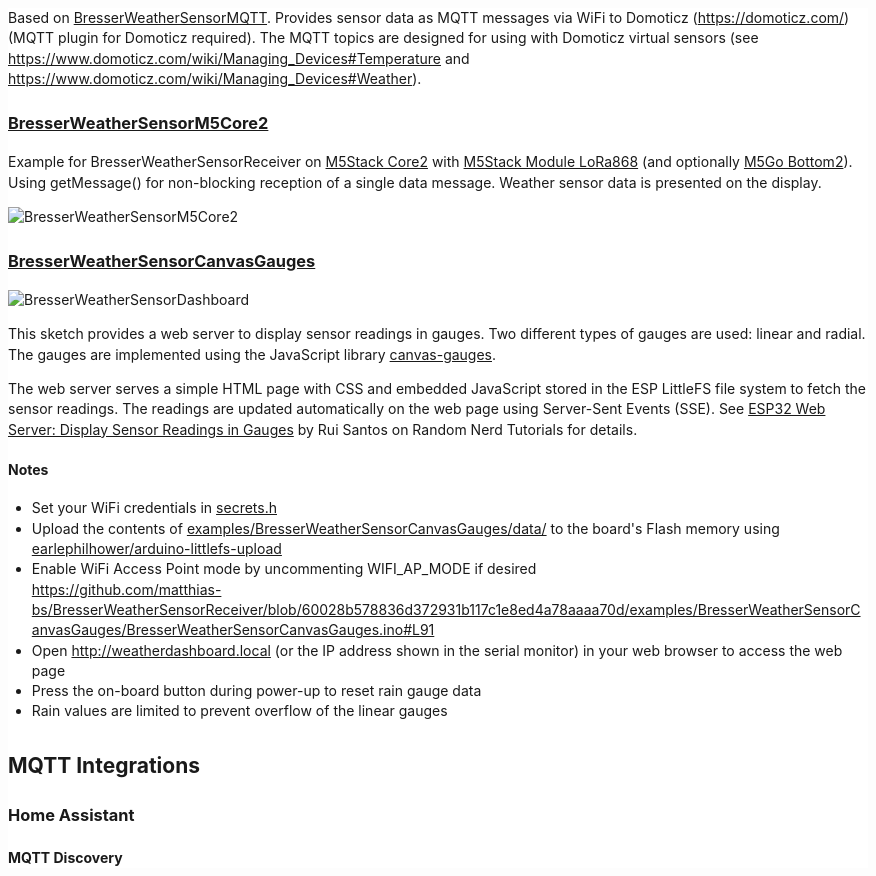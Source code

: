 Based on [BresserWeatherSensorMQTT](https://github.com/matthias-bs/BresserWeatherSensorReceiver/examples/BresserWeatherSensorMQTT). Provides sensor data as MQTT messages via WiFi to Domoticz (https://domoticz.com/) (MQTT plugin for Domoticz required). The MQTT topics are designed for using with Domoticz virtual sensors (see https://www.domoticz.com/wiki/Managing_Devices#Temperature and https://www.domoticz.com/wiki/Managing_Devices#Weather).

### [BresserWeatherSensorM5Core2](https://github.com/matthias-bs/BresserWeatherSensorReceiver/examples/BresserWeatherSensorM5Core2)

Example for BresserWeatherSensorReceiver on [M5Stack Core2](https://docs.m5stack.com/en/core/core2) with [M5Stack Module LoRa868](https://docs.m5stack.com/en/module/lora868) (and optionally [M5Go Bottom2](http://docs.m5stack.com/en/base/m5go_bottom2)).
Using getMessage() for non-blocking reception of a single data message.
Weather sensor data is presented on the display.

![BresserWeatherSensorM5Core2](https://github.com/matthias-bs/BresserWeatherSensorReceiver/assets/83612361/12edec14-83fc-4f94-b2cb-0190a14357db)

### [BresserWeatherSensorCanvasGauges](examples/BresserWeatherSensorCanvasGauges/)

<img width="1200" height="756" alt="BresserWeatherSensorDashboard" src="https://github.com/user-attachments/assets/d6fa41b9-102e-43bc-9359-4d9f2db9a281" />

This sketch provides a web server to display sensor readings in gauges. Two different types of
gauges are used: linear and radial. The gauges are implemented using the JavaScript library
[canvas-gauges](https://github.com/Mikhus/canvas-gauges).

The web server serves a simple HTML page with CSS and embedded JavaScript stored in the ESP
LittleFS file system to fetch the sensor readings. The readings are updated automatically on
the web page using Server-Sent Events (SSE). 
See [ESP32 Web Server: Display Sensor Readings in Gauges](https://randomnerdtutorials.com/esp32-web-server-gauges/) by Rui Santos on Random Nerd Tutorials for details.

#### Notes

* Set your WiFi credentials in [secrets.h](examples/BresserWeatherSensorCanvasGauges/secrets.h)
* Upload the contents of [examples/BresserWeatherSensorCanvasGauges/data/](examples/BresserWeatherSensorCanvasGauges/data/) to the board's Flash memory using [earlephilhower/arduino-littlefs-upload](https://github.com/earlephilhower/arduino-littlefs-upload)
* Enable WiFi Access Point mode by uncommenting WIFI_AP_MODE if desired\
  https://github.com/matthias-bs/BresserWeatherSensorReceiver/blob/60028b578836d372931b117c1e8ed4a78aaaa70d/examples/BresserWeatherSensorCanvasGauges/BresserWeatherSensorCanvasGauges.ino#L91
* Open http://weatherdashboard.local (or the IP address shown in the serial monitor) in your web browser to access the web page
* Press the on-board button during power-up to reset rain gauge data
* Rain values are limited to prevent overflow of the linear gauges

## MQTT Integrations

### Home Assistant

#### MQTT Discovery
